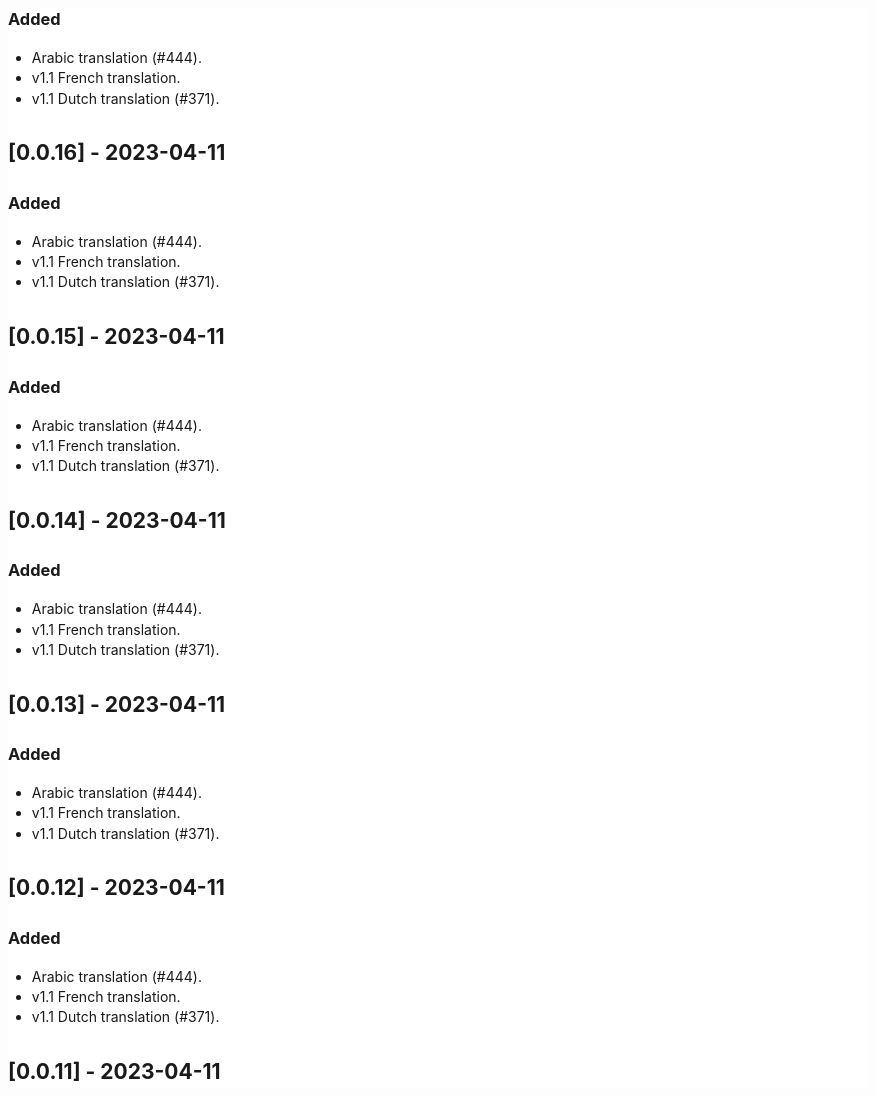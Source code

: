 ### Added

- Arabic translation (#444).
- v1.1 French translation.
- v1.1 Dutch translation (#371).

## [0.0.16] - 2023-04-11

### Added

- Arabic translation (#444).
- v1.1 French translation.
- v1.1 Dutch translation (#371).

## [0.0.15] - 2023-04-11

### Added

- Arabic translation (#444).
- v1.1 French translation.
- v1.1 Dutch translation (#371).

## [0.0.14] - 2023-04-11

### Added

- Arabic translation (#444).
- v1.1 French translation.
- v1.1 Dutch translation (#371).

## [0.0.13] - 2023-04-11

### Added

- Arabic translation (#444).
- v1.1 French translation.
- v1.1 Dutch translation (#371).

## [0.0.12] - 2023-04-11

### Added

- Arabic translation (#444).
- v1.1 French translation.
- v1.1 Dutch translation (#371).

## [0.0.11] - 2023-04-11
